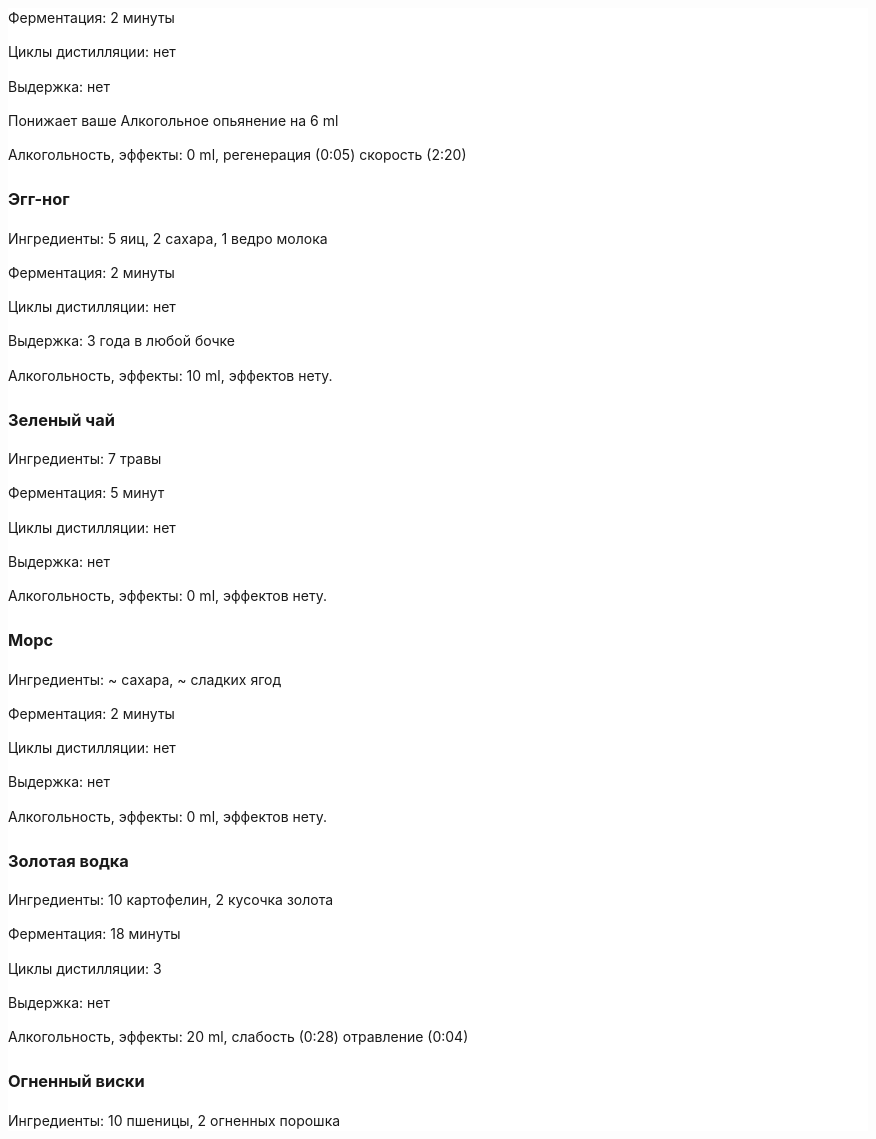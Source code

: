 Ферментация: 2 минуты

Циклы дистилляции: нет

Выдержка: нет

Понижает ваше Алкогольное опьянение на 6 ml

Алкогольность, эффекты: 0 ml, регенерация (0:05) скорость (2:20)

### Эгг-ног

Ингредиенты: 5 яиц, 2 сахара, 1 ведро молока

Ферментация: 2 минуты

Циклы дистилляции: нет

Выдержка: 3 года в любой бочке

Алкогольность, эффекты: 10 ml, эффектов нету.

### Зеленый чай

Ингредиенты: 7 травы

Ферментация: 5 минут

Циклы дистилляции: нет

Выдержка: нет

Алкогольность, эффекты: 0 ml, эффектов нету.

### Морс

Ингредиенты: \~ сахара, \~ сладких ягод

Ферментация: 2 минуты

Циклы дистилляции: нет

Выдержка: нет

Алкогольность, эффекты: 0 ml, эффектов нету.

### Золотая водка

Ингредиенты: 10 картофелин, 2 кусочка золота

Ферментация: 18 минуты

Циклы дистилляции: 3

Выдержка: нет

Алкогольность, эффекты: 20 ml, слабость (0:28) отравление (0:04)

### Огненный виски

Ингредиенты: 10 пшеницы, 2 огненных порошка
